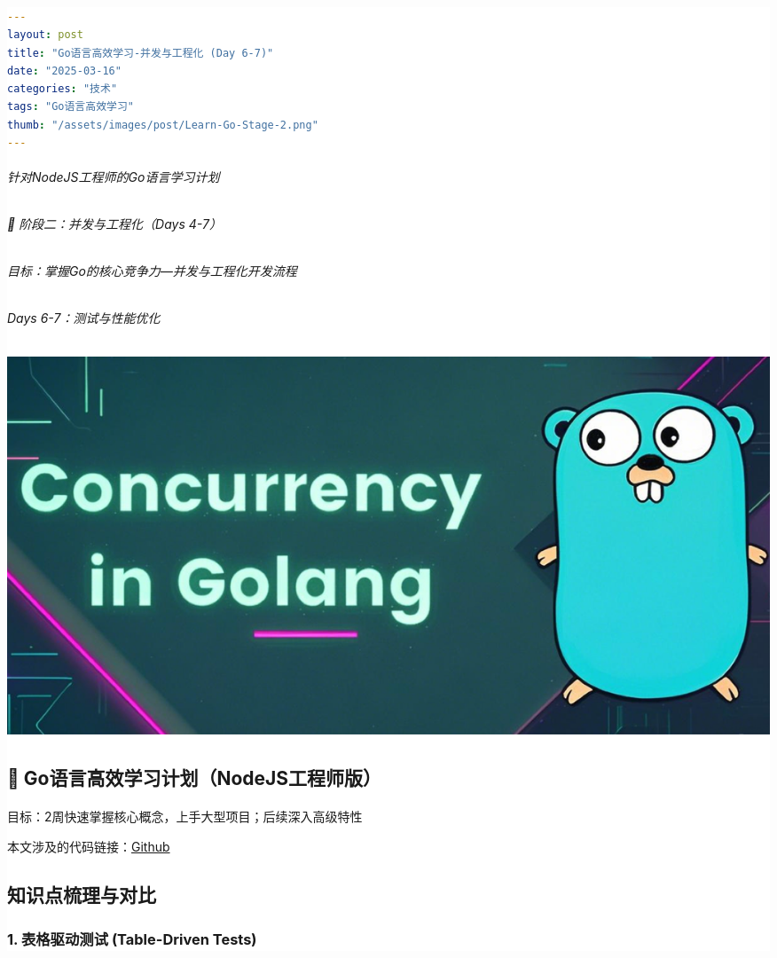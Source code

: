 ```yaml
---
layout: post
title: "Go语言高效学习-并发与工程化 (Day 6-7)"
date: "2025-03-16"
categories: "技术"
tags: "Go语言高效学习" 
thumb: "/assets/images/post/Learn-Go-Stage-2.png"
---
```


###### 针对NodeJS工程师的Go语言学习计划
###### 🔧 阶段二：并发与工程化（Days 4-7）
###### 目标：掌握Go的核心竞争力—并发与工程化开发流程 
###### Days 6-7：测试与性能优化


![](/assets/images/post/Learn-Go-Stage-2.png)

## 🚀 Go语言高效学习计划（NodeJS工程师版）
目标：2周快速掌握核心概念，上手大型项目；后续深入高级特性

本文涉及的代码链接：[Github](https://github.com/SincereMa/Go-Learn)


## 知识点梳理与对比

### 1. 表格驱动测试 (Table-Driven Tests)
